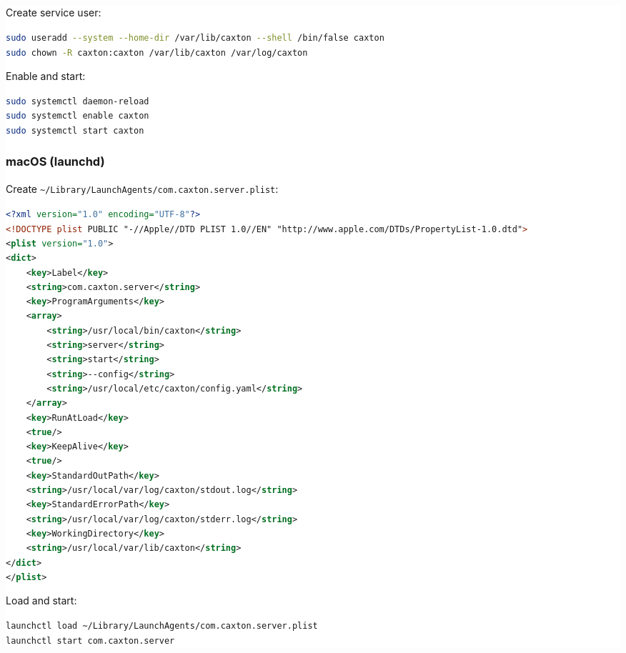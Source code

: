 Create service user:

```bash
sudo useradd --system --home-dir /var/lib/caxton --shell /bin/false caxton
sudo chown -R caxton:caxton /var/lib/caxton /var/log/caxton
```

Enable and start:

```bash
sudo systemctl daemon-reload
sudo systemctl enable caxton
sudo systemctl start caxton
```

### macOS (launchd)

Create `~/Library/LaunchAgents/com.caxton.server.plist`:

```xml
<?xml version="1.0" encoding="UTF-8"?>
<!DOCTYPE plist PUBLIC "-//Apple//DTD PLIST 1.0//EN" "http://www.apple.com/DTDs/PropertyList-1.0.dtd">
<plist version="1.0">
<dict>
    <key>Label</key>
    <string>com.caxton.server</string>
    <key>ProgramArguments</key>
    <array>
        <string>/usr/local/bin/caxton</string>
        <string>server</string>
        <string>start</string>
        <string>--config</string>
        <string>/usr/local/etc/caxton/config.yaml</string>
    </array>
    <key>RunAtLoad</key>
    <true/>
    <key>KeepAlive</key>
    <true/>
    <key>StandardOutPath</key>
    <string>/usr/local/var/log/caxton/stdout.log</string>
    <key>StandardErrorPath</key>
    <string>/usr/local/var/log/caxton/stderr.log</string>
    <key>WorkingDirectory</key>
    <string>/usr/local/var/lib/caxton</string>
</dict>
</plist>
```

Load and start:

```bash
launchctl load ~/Library/LaunchAgents/com.caxton.server.plist
launchctl start com.caxton.server
```
